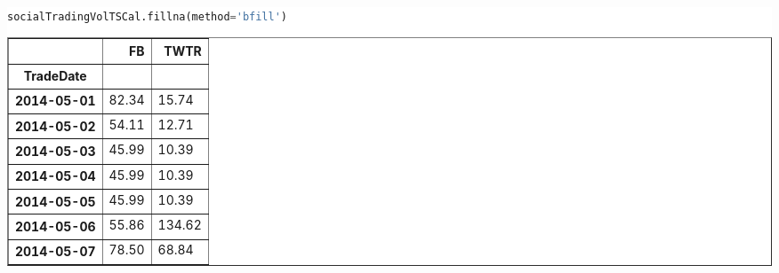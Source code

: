 


```python
socialTradingVolTSCal.fillna(method='bfill')
```




<div>
<table border="1" class="dataframe">
  <thead>
    <tr style="text-align: right;">
      <th></th>
      <th>FB</th>
      <th>TWTR</th>
    </tr>
    <tr>
      <th>TradeDate</th>
      <th></th>
      <th></th>
    </tr>
  </thead>
  <tbody>
    <tr>
      <th>2014-05-01</th>
      <td>82.34</td>
      <td>15.74</td>
    </tr>
    <tr>
      <th>2014-05-02</th>
      <td>54.11</td>
      <td>12.71</td>
    </tr>
    <tr>
      <th>2014-05-03</th>
      <td>45.99</td>
      <td>10.39</td>
    </tr>
    <tr>
      <th>2014-05-04</th>
      <td>45.99</td>
      <td>10.39</td>
    </tr>
    <tr>
      <th>2014-05-05</th>
      <td>45.99</td>
      <td>10.39</td>
    </tr>
    <tr>
      <th>2014-05-06</th>
      <td>55.86</td>
      <td>134.62</td>
    </tr>
    <tr>
      <th>2014-05-07</th>
      <td>78.50</td>
      <td>68.84</td>
    </tr>
  </tbody>
</table>
</div>
